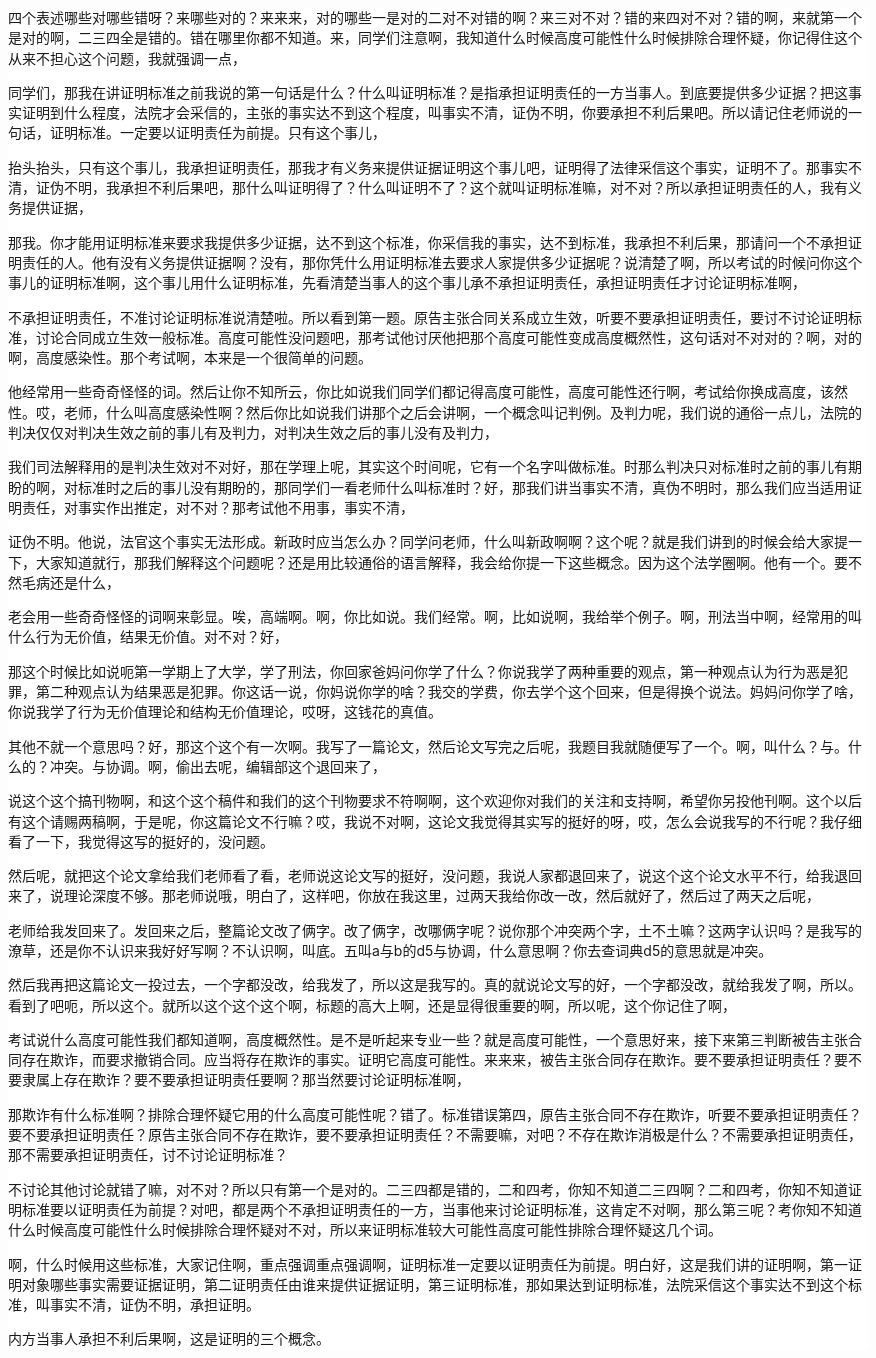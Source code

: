 四个表述哪些对哪些错呀？来哪些对的？来来来，对的哪些一是对的二对不对错的啊？来三对不对？错的来四对不对？错的啊，来就第一个是对的啊，二三四全是错的。错在哪里你都不知道。来，同学们注意啊，我知道什么时候高度可能性什么时候排除合理怀疑，你记得住这个从来不担心这个问题，我就强调一点，

同学们，那我在讲证明标准之前我说的第一句话是什么？什么叫证明标准？是指承担证明责任的一方当事人。到底要提供多少证据？把这事实证明到什么程度，法院才会采信的，主张的事实达不到这个程度，叫事实不清，证伪不明，你要承担不利后果吧。所以请记住老师说的一句话，证明标准。一定要以证明责任为前提。只有这个事儿，

抬头抬头，只有这个事儿，我承担证明责任，那我才有义务来提供证据证明这个事儿吧，证明得了法律采信这个事实，证明不了。那事实不清，证伪不明，我承担不利后果吧，那什么叫证明得了？什么叫证明不了？这个就叫证明标准嘛，对不对？所以承担证明责任的人，我有义务提供证据，

那我。你才能用证明标准来要求我提供多少证据，达不到这个标准，你采信我的事实，达不到标准，我承担不利后果，那请问一个不承担证明责任的人。他有没有义务提供证据啊？没有，那你凭什么用证明标准去要求人家提供多少证据呢？说清楚了啊，所以考试的时候问你这个事儿的证明标准啊，这个事儿用什么证明标准，先看清楚当事人的这个事儿承不承担证明责任，承担证明责任才讨论证明标准啊，

不承担证明责任，不准讨论证明标准说清楚啦。所以看到第一题。原告主张合同关系成立生效，听要不要承担证明责任，要讨不讨论证明标准，讨论合同成立生效一般标准。高度可能性没问题吧，那考试他讨厌他把那个高度可能性变成高度概然性，这句话对不对对的？啊，对的啊，高度感染性。那个考试啊，本来是一个很简单的问题。

他经常用一些奇奇怪怪的词。然后让你不知所云，你比如说我们同学们都记得高度可能性，高度可能性还行啊，考试给你换成高度，该然性。哎，老师，什么叫高度感染性啊？然后你比如说我们讲那个之后会讲啊，一个概念叫记判例。及判力呢，我们说的通俗一点儿，法院的判决仅仅对判决生效之前的事儿有及判力，对判决生效之后的事儿没有及判力，

我们司法解释用的是判决生效对不对好，那在学理上呢，其实这个时间呢，它有一个名字叫做标准。时那么判决只对标准时之前的事儿有期盼的啊，对标准时之后的事儿没有期盼的，那同学们一看老师什么叫标准时？好，那我们讲当事实不清，真伪不明时，那么我们应当适用证明责任，对事实作出推定，对不对？那考试他不用事，事实不清，

证伪不明。他说，法官这个事实无法形成。新政时应当怎么办？同学问老师，什么叫新政啊啊？这个呢？就是我们讲到的时候会给大家提一下，大家知道就行，那我们解释这个问题呢？还是用比较通俗的语言解释，我会给你提一下这些概念。因为这个法学圈啊。他有一个。要不然毛病还是什么，

老会用一些奇奇怪怪的词啊来彰显。唉，高端啊。啊，你比如说。我们经常。啊，比如说啊，我给举个例子。啊，刑法当中啊，经常用的叫什么行为无价值，结果无价值。对不对？好，

那这个时候比如说呃第一学期上了大学，学了刑法，你回家爸妈问你学了什么？你说我学了两种重要的观点，第一种观点认为行为恶是犯罪，第二种观点认为结果恶是犯罪。你这话一说，你妈说你学的啥？我交的学费，你去学个这个回来，但是得换个说法。妈妈问你学了啥，你说我学了行为无价值理论和结构无价值理论，哎呀，这钱花的真值。

其他不就一个意思吗？好，那这个这个有一次啊。我写了一篇论文，然后论文写完之后呢，我题目我就随便写了一个。啊，叫什么？与。什么的？冲突。与协调。啊，偷出去呢，编辑部这个退回来了，

说这个这个搞刊物啊，和这个这个稿件和我们的这个刊物要求不符啊啊，这个欢迎你对我们的关注和支持啊，希望你另投他刊啊。这个以后有这个请赐两稿啊，于是呢，你这篇论文不行嘛？哎，我说不对啊，这论文我觉得其实写的挺好的呀，哎，怎么会说我写的不行呢？我仔细看了一下，我觉得这写的挺好的，没问题。

然后呢，就把这个论文拿给我们老师看了看，老师说这论文写的挺好，没问题，我说人家都退回来了，说这个这个论文水平不行，给我退回来了，说理论深度不够。那老师说哦，明白了，这样吧，你放在我这里，过两天我给你改一改，然后就好了，然后过了两天之后呢，

老师给我发回来了。发回来之后，整篇论文改了俩字。改了俩字，改哪俩字呢？说你那个冲突两个字，土不土嘛？这两字认识吗？是我写的潦草，还是你不认识来我好好写啊？不认识啊，叫底。五叫a与b的d5与协调，什么意思啊？你去查词典d5的意思就是冲突。

然后我再把这篇论文一投过去，一个字都没改，给我发了，所以这是我写的。真的就说论文写的好，一个字都没改，就给我发了啊，所以。看到了吧呃，所以这个。就所以这个这个这个啊，标题的高大上啊，还是显得很重要的啊，所以呢，这个你记住了啊，

考试说什么高度可能性我们都知道啊，高度概然性。是不是听起来专业一些？就是高度可能性，一个意思好来，接下来第三判断被告主张合同存在欺诈，而要求撤销合同。应当将存在欺诈的事实。证明它高度可能性。来来来，被告主张合同存在欺诈。要不要承担证明责任？要不要隶属上存在欺诈？要不要承担证明责任要啊？那当然要讨论证明标准啊，

那欺诈有什么标准啊？排除合理怀疑它用的什么高度可能性呢？错了。标准错误第四，原告主张合同不存在欺诈，听要不要承担证明责任？要不要承担证明责任？原告主张合同不存在欺诈，要不要承担证明责任？不需要嘛，对吧？不存在欺诈消极是什么？不需要承担证明责任，那不需要承担证明责任，讨不讨论证明标准？

不讨论其他讨论就错了嘛，对不对？所以只有第一个是对的。二三四都是错的，二和四考，你知不知道二三四啊？二和四考，你知不知道证明标准要以证明责任为前提？对吧，都是两个不承担证明责任的一方，当事他来讨论证明标准，这肯定不对啊，那么第三呢？考你知不知道什么时候高度可能性什么时候排除合理怀疑对不对，所以来证明标准较大可能性高度可能性排除合理怀疑这几个词。

啊，什么时候用这些标准，大家记住啊，重点强调重点强调啊，证明标准一定要以证明责任为前提。明白好，这是我们讲的证明啊，第一证明对象哪些事实需要证据证明，第二证明责任由谁来提供证据证明，第三证明标准，那如果达到证明标准，法院采信这个事实达不到这个标准，叫事实不清，证伪不明，承担证明。

内方当事人承担不利后果啊，这是证明的三个概念。